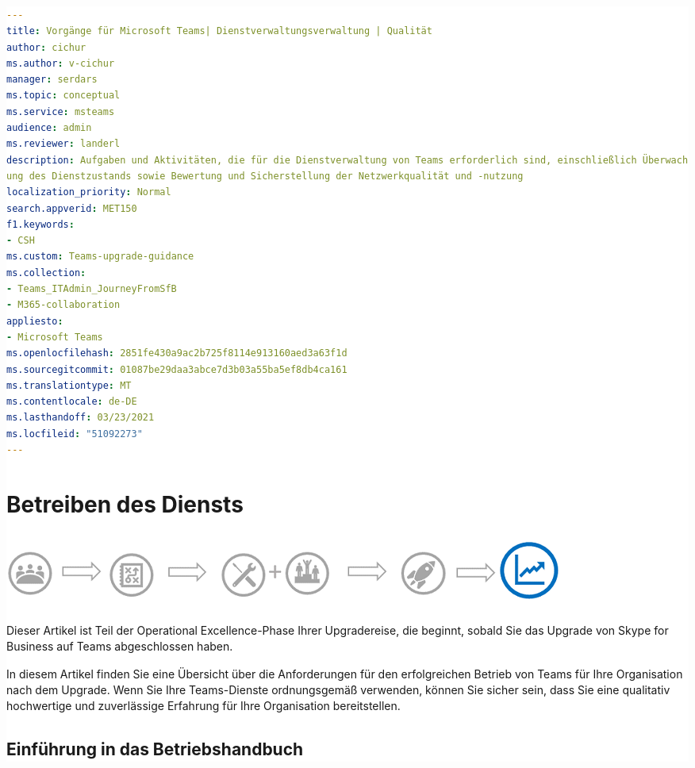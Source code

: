 ```yaml
---
title: Vorgänge für Microsoft Teams| Dienstverwaltungsverwaltung | Qualität
author: cichur
ms.author: v-cichur
manager: serdars
ms.topic: conceptual
ms.service: msteams
audience: admin
ms.reviewer: landerl
description: Aufgaben und Aktivitäten, die für die Dienstverwaltung von Teams erforderlich sind, einschließlich Überwachung des Dienstzustands sowie Bewertung und Sicherstellung der Netzwerkqualität und -nutzung
localization_priority: Normal
search.appverid: MET150
f1.keywords:
- CSH
ms.custom: Teams-upgrade-guidance
ms.collection:
- Teams_ITAdmin_JourneyFromSfB
- M365-collaboration
appliesto:
- Microsoft Teams
ms.openlocfilehash: 2851fe430a9ac2b725f8114e913160aed3a63f1d
ms.sourcegitcommit: 01087be29daa3abce7d3b03a55ba5ef8db4ca161
ms.translationtype: MT
ms.contentlocale: de-DE
ms.lasthandoff: 03/23/2021
ms.locfileid: "51092273"
---
```

# <a name="operate-your-service"></a>Betreiben des Diensts

![Upgrade-Reisediagramm mit Betonung der Stufe "Operational Excellence"](media/upgrade-banner-op-excellence.png "Stufen des Upgradewegs mit Schwerpunkt auf der Operational Excellence-Phase")

Dieser Artikel ist Teil der Operational Excellence-Phase Ihrer Upgradereise, die beginnt, sobald Sie das Upgrade von Skype for Business auf Teams abgeschlossen haben.

In diesem Artikel finden Sie eine Übersicht über die Anforderungen für den erfolgreichen Betrieb von Teams für Ihre Organisation nach dem Upgrade. Wenn Sie Ihre Teams-Dienste ordnungsgemäß verwenden, können Sie sicher sein, dass Sie eine qualitativ hochwertige und zuverlässige Erfahrung für Ihre Organisation bereitstellen.

## <a name="introduction-to-the-operations-guide"></a>Einführung in das Betriebshandbuch
